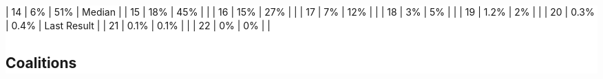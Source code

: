 | 14 | 6% | 51% | Median |
| 15 | 18% | 45% |  |
| 16 | 15% | 27% |  |
| 17 | 7% | 12% |  |
| 18 | 3% | 5% |  |
| 19 | 1.2% | 2% |  |
| 20 | 0.3% | 0.4% | Last Result |
| 21 | 0.1% | 0.1% |  |
| 22 | 0% | 0% |  |


## Coalitions
